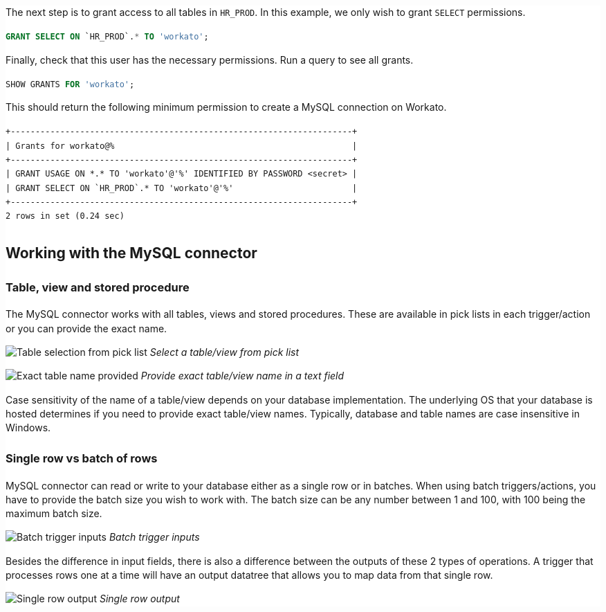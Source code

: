 The next step is to grant access to all tables in `HR_PROD`. In this example, we only wish to grant `SELECT` permissions.

```sql
GRANT SELECT ON `HR_PROD`.* TO 'workato';
```

Finally, check that this user has the necessary permissions. Run a query to see all grants.

```sql
SHOW GRANTS FOR 'workato';
```

This should return the following minimum permission to create a MySQL connection on Workato.

```
+---------------------------------------------------------------------+
| Grants for workato@%                                                |
+---------------------------------------------------------------------+
| GRANT USAGE ON *.* TO 'workato'@'%' IDENTIFIED BY PASSWORD <secret> |
| GRANT SELECT ON `HR_PROD`.* TO 'workato'@'%'                        |
+---------------------------------------------------------------------+
2 rows in set (0.24 sec)
```

## Working with the MySQL connector

### Table, view and stored procedure
The MySQL connector works with all tables, views and stored procedures. These are available in pick lists in each trigger/action or you can provide the exact name.

![Table selection from pick list](~@img/mysql/table_pick_list.png)
*Select a table/view from pick list*

![Exact table name provided](~@img/mysql/table_name_text.png)
*Provide exact table/view name in a text field*

Case sensitivity of the name of a table/view depends on your database implementation. The underlying OS that your database is hosted determines if you need to provide exact table/view names. Typically, database and table names are case insensitive in Windows.

### Single row vs batch of rows
MySQL connector can read or write to your database either as a single row or in batches. When using batch triggers/actions, you have to provide the batch size you wish to work with. The batch size can be any number between 1 and 100, with 100 being the maximum batch size.

![Batch trigger inputs](~@img/mysql/batch_trigger_input.png)
*Batch trigger inputs*

Besides the difference in input fields, there is also a difference between the outputs of these 2 types of operations. A trigger that processes rows one at a time will have an output datatree that allows you to map data from that single row.

![Single row output](~@img/mysql/single_row_trigger_output.png)
*Single row output*
